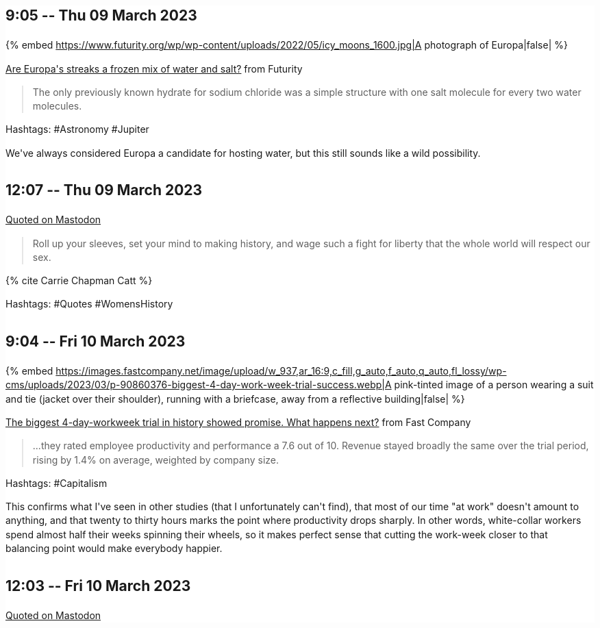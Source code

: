 ## 9:05 -- Thu 09 March 2023

{% embed https://www.futurity.org/wp/wp-content/uploads/2022/05/icy_moons_1600.jpg|A photograph of Europa|false| %}

[<i class="fab fa-mastodon"></i>](https://mastodon.social/@jcolag/109993702950388944) [Are Europa's streaks a frozen mix of water and salt?](https://www.futurity.org/jupiter-europa-life-water-salt-2882432-2/) from Futurity

 > The only previously known hydrate for sodium chloride was a simple structure with one salt molecule for every two water molecules.

Hashtags:  #Astronomy #Jupiter

We've always considered Europa a candidate for hosting water, but this still sounds like a wild possibility.

## 12:07 -- Thu 09 March 2023

[<i class="fab fa-mastodon"></i> Quoted on Mastodon](https://mastodon.social/@jcolag/109994417884180414)

 > Roll up your sleeves, set your mind to making history, and wage such a fight for liberty that the whole world will respect our sex.

{% cite Carrie Chapman Catt %}

Hashtags:  #Quotes #WomensHistory

## 9:04 -- Fri 10 March 2023

{% embed https://images.fastcompany.net/image/upload/w_937,ar_16:9,c_fill,g_auto,f_auto,q_auto,fl_lossy/wp-cms/uploads/2023/03/p-90860376-biggest-4-day-work-week-trial-success.webp|A pink-tinted image of a person wearing a suit and tie (jacket over their shoulder), running with a briefcase, away from a reflective building|false| %}

[<i class="fab fa-mastodon"></i>](https://mastodon.social/@jcolag/109999360945046239) [The biggest 4-day-workweek trial in history showed promise. What happens next?](https://www.fastcompany.com/90860376/4-day-workweek-trial-success-productivity-burnout-results) from Fast Company

 > ...they rated employee productivity and performance a 7.6 out of 10. Revenue stayed broadly the same over the trial period, rising by 1.4% on average, weighted by company size.

Hashtags:  #Capitalism

This confirms what I've seen in other studies (that I unfortunately can't find), that most of our time "at work" doesn't amount to anything, and that twenty to thirty hours marks the point where productivity drops sharply.  In other words, white-collar workers spend almost half their weeks spinning their wheels, so it makes perfect sense that cutting the work-week closer to that balancing point would make everybody happier.

## 12:03 -- Fri 10 March 2023

[<i class="fab fa-mastodon"></i> Quoted on Mastodon](https://mastodon.social/@jcolag/110000064565627572)
